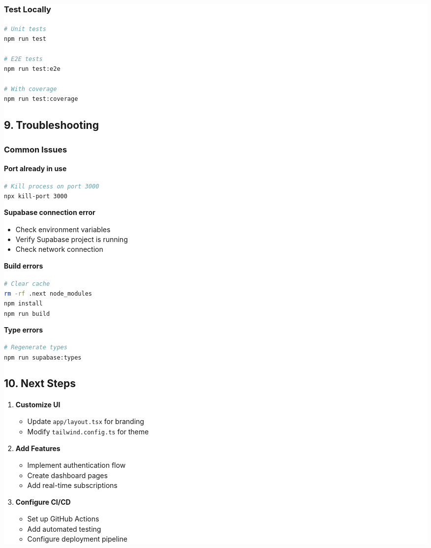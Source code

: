 ### Test Locally
```bash
# Unit tests
npm run test

# E2E tests
npm run test:e2e

# With coverage
npm run test:coverage
```

## 9. Troubleshooting

### Common Issues

**Port already in use**
```bash
# Kill process on port 3000
npx kill-port 3000
```

**Supabase connection error**
- Check environment variables
- Verify Supabase project is running
- Check network connection

**Build errors**
```bash
# Clear cache
rm -rf .next node_modules
npm install
npm run build
```

**Type errors**
```bash
# Regenerate types
npm run supabase:types
```

## 10. Next Steps

1. **Customize UI**
   - Update `app/layout.tsx` for branding
   - Modify `tailwind.config.ts` for theme

2. **Add Features**
   - Implement authentication flow
   - Create dashboard pages
   - Add real-time subscriptions

3. **Configure CI/CD**
   - Set up GitHub Actions
   - Add automated testing
   - Configure deployment pipeline
